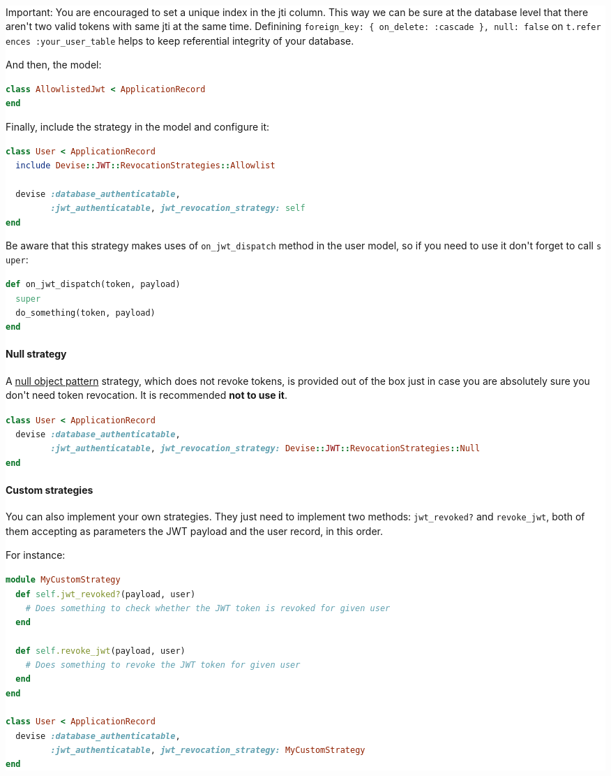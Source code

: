 Important: You are encouraged to set a unique index in the jti column. This way we can be sure at the database level that there aren't two valid tokens with same jti at the same time. Definining `foreign_key: { on_delete: :cascade }, null: false` on `t.references :your_user_table` helps to keep referential integrity of your database.

And then, the model:

```ruby
class AllowlistedJwt < ApplicationRecord
end
```

Finally, include the strategy in the model and configure it:

```ruby
class User < ApplicationRecord
  include Devise::JWT::RevocationStrategies::Allowlist

  devise :database_authenticatable,
         :jwt_authenticatable, jwt_revocation_strategy: self
end
```

Be aware that this strategy makes uses of `on_jwt_dispatch` method in the user model, so if you need to use it don't forget to call `super`:

```ruby
def on_jwt_dispatch(token, payload)
  super
  do_something(token, payload)
end
```

#### Null strategy

A [null object pattern](https://en.wikipedia.org/wiki/Null_Object_pattern) strategy, which does not revoke tokens, is provided out of the box just in case you are absolutely sure you don't need token revocation. It is recommended **not to use it**.

```ruby
class User < ApplicationRecord
  devise :database_authenticatable,
         :jwt_authenticatable, jwt_revocation_strategy: Devise::JWT::RevocationStrategies::Null
end
```

#### Custom strategies

You can also implement your own strategies. They just need to implement two methods: `jwt_revoked?` and `revoke_jwt`, both of them accepting as parameters the JWT payload and the user record, in this order.

For instance:

```ruby
module MyCustomStrategy
  def self.jwt_revoked?(payload, user)
    # Does something to check whether the JWT token is revoked for given user
  end

  def self.revoke_jwt(payload, user)
    # Does something to revoke the JWT token for given user
  end
end

class User < ApplicationRecord
  devise :database_authenticatable,
         :jwt_authenticatable, jwt_revocation_strategy: MyCustomStrategy
end
```
